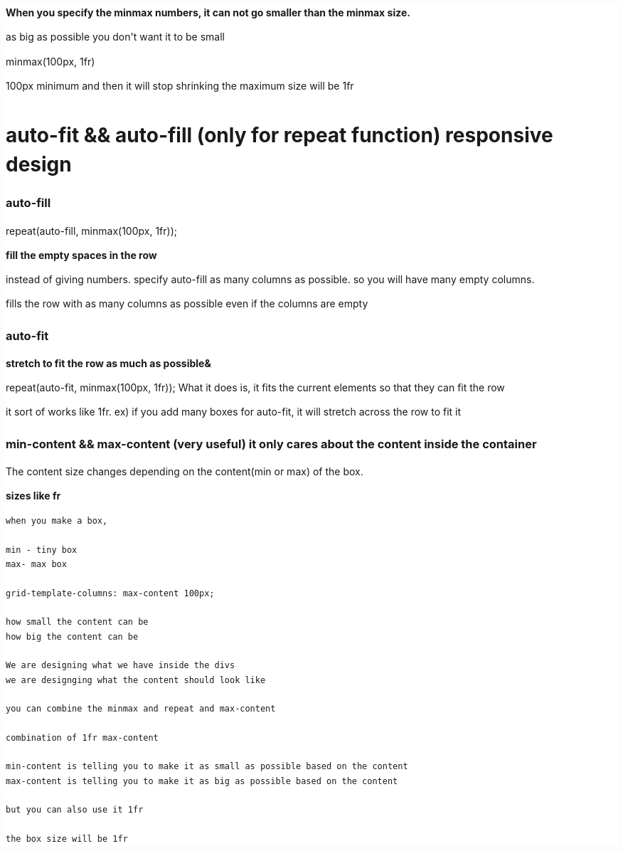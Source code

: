 **When you specify the minmax numbers, it can not go smaller than the minmax size.**

as big as possible
you don't want it to be small

minmax(100px, 1fr)

100px minimum and then it will stop shrinking
the maximum size will be 1fr

# auto-fit && auto-fill (only for repeat function) responsive design

### auto-fill

repeat(auto-fill, minmax(100px, 1fr));

**fill the empty spaces in the row**

instead of giving numbers.
specify auto-fill as many columns as possible.
so you will have many empty columns.

fills the row with as many columns as possible even if the columns are empty

### auto-fit

**stretch to fit the row as much as possible&**

repeat(auto-fit, minmax(100px, 1fr));
What it does is, it fits the current elements so that they can fit the row

it sort of works like 1fr.
ex) if you add many boxes for auto-fit, it will stretch across the row to fit it

### min-content && max-content (very useful) it only cares about the content inside the container

The content size changes depending on the content(min or max) of the box.

**sizes like fr**

```
when you make a box,

min - tiny box
max- max box

grid-template-columns: max-content 100px;

how small the content can be
how big the content can be

We are designing what we have inside the divs
we are designging what the content should look like

you can combine the minmax and repeat and max-content

combination of 1fr max-content

min-content is telling you to make it as small as possible based on the content
max-content is telling you to make it as big as possible based on the content

but you can also use it 1fr

the box size will be 1fr
```
